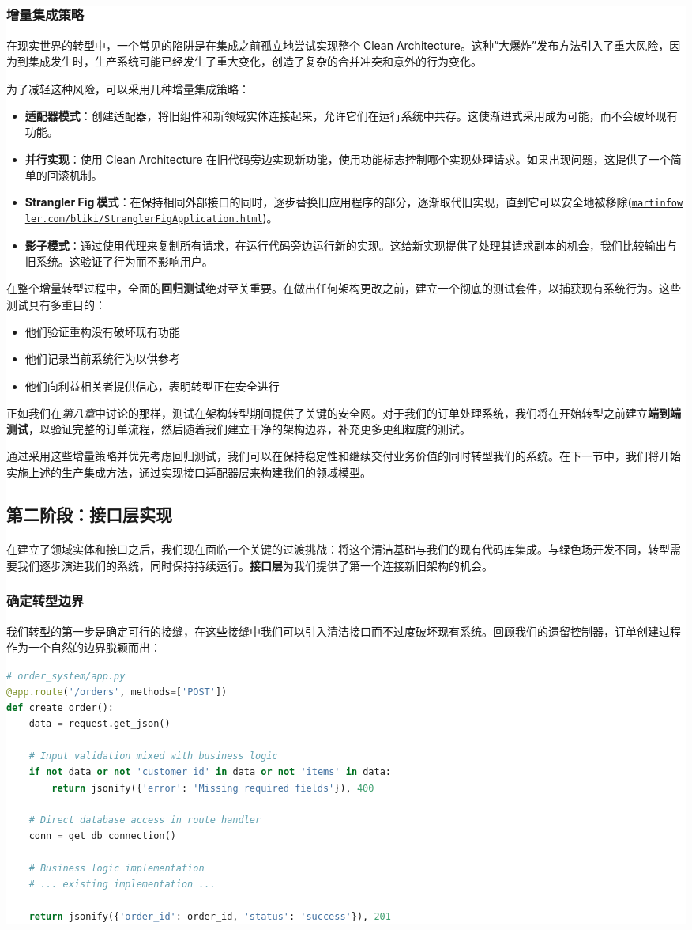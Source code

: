 ### 增量集成策略

在现实世界的转型中，一个常见的陷阱是在集成之前孤立地尝试实现整个 Clean Architecture。这种“大爆炸”发布方法引入了重大风险，因为到集成发生时，生产系统可能已经发生了重大变化，创造了复杂的合并冲突和意外的行为变化。

为了减轻这种风险，可以采用几种增量集成策略：

+   **适配器模式**：创建适配器，将旧组件和新领域实体连接起来，允许它们在运行系统中共存。这使渐进式采用成为可能，而不会破坏现有功能。

+   **并行实现**：使用 Clean Architecture 在旧代码旁边实现新功能，使用功能标志控制哪个实现处理请求。如果出现问题，这提供了一个简单的回滚机制。

+   **Strangler Fig 模式**：在保持相同外部接口的同时，逐步替换旧应用程序的部分，逐渐取代旧实现，直到它可以安全地被移除([`martinfowler.com/bliki/StranglerFigApplication.html`](https://martinfowler.com/bliki/StranglerFigApplication.html))。

+   **影子模式**：通过使用代理来复制所有请求，在运行代码旁边运行新的实现。这给新实现提供了处理其请求副本的机会，我们比较输出与旧系统。这验证了行为而不影响用户。

在整个增量转型过程中，全面的**回归测试**绝对至关重要。在做出任何架构更改之前，建立一个彻底的测试套件，以捕获现有系统行为。这些测试具有多重目的：

+   他们验证重构没有破坏现有功能

+   他们记录当前系统行为以供参考

+   他们向利益相关者提供信心，表明转型正在安全进行

正如我们在*第八章*中讨论的那样，测试在架构转型期间提供了关键的安全网。对于我们的订单处理系统，我们将在开始转型之前建立**端到端测试**，以验证完整的订单流程，然后随着我们建立干净的架构边界，补充更多更细粒度的测试。

通过采用这些增量策略并优先考虑回归测试，我们可以在保持稳定性和继续交付业务价值的同时转型我们的系统。在下一节中，我们将开始实施上述的生产集成方法，通过实现接口适配器层来构建我们的领域模型。

## 第二阶段：接口层实现

在建立了领域实体和接口之后，我们现在面临一个关键的过渡挑战：将这个清洁基础与我们的现有代码库集成。与绿色场开发不同，转型需要我们逐步演进我们的系统，同时保持持续运行。**接口层**为我们提供了第一个连接新旧架构的机会。

### 确定转型边界

我们转型的第一步是确定可行的接缝，在这些接缝中我们可以引入清洁接口而不过度破坏现有系统。回顾我们的遗留控制器，订单创建过程作为一个自然的边界脱颖而出：

```py
# order_system/app.py
@app.route('/orders', methods=['POST'])
def create_order():
    data = request.get_json()

    # Input validation mixed with business logic
    if not data or not 'customer_id' in data or not 'items' in data:
        return jsonify({'error': 'Missing required fields'}), 400

    # Direct database access in route handler
    conn = get_db_connection()

    # Business logic implementation
    # ... existing implementation ...

    return jsonify({'order_id': order_id, 'status': 'success'}), 201 
```
